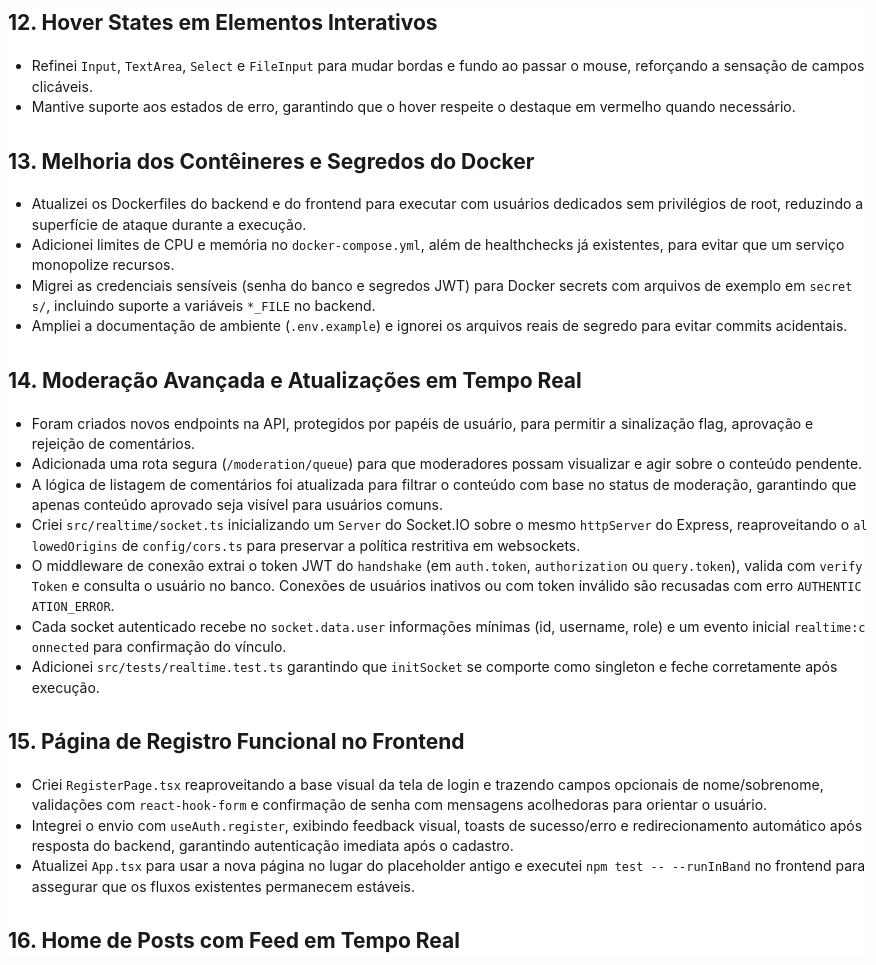 
## 12. Hover States em Elementos Interativos

* Refinei `Input`, `TextArea`, `Select` e `FileInput` para mudar bordas e fundo ao passar o mouse, reforçando a sensação de campos clicáveis.
* Mantive suporte aos estados de erro, garantindo que o hover respeite o destaque em vermelho quando necessário.

## 13. Melhoria dos Contêineres e Segredos do Docker

* Atualizei os Dockerfiles do backend e do frontend para executar com usuários dedicados sem privilégios de root, reduzindo a superfície de ataque durante a execução.
* Adicionei limites de CPU e memória no `docker-compose.yml`, além de healthchecks já existentes, para evitar que um serviço monopolize recursos.
* Migrei as credenciais sensíveis (senha do banco e segredos JWT) para Docker secrets com arquivos de exemplo em `secrets/`, incluindo suporte a variáveis `*_FILE` no backend.
* Ampliei a documentação de ambiente (`.env.example`) e ignorei os arquivos reais de segredo para evitar commits acidentais.

## 14. Moderação Avançada e Atualizações em Tempo Real

* Foram criados novos endpoints na API, protegidos por papéis de usuário, para permitir a sinalização flag, aprovação e rejeição de comentários.
* Adicionada uma rota segura (`/moderation/queue`) para que moderadores possam visualizar e agir sobre o conteúdo pendente.
* A lógica de listagem de comentários foi atualizada para filtrar o conteúdo com base no status de moderação, garantindo que apenas conteúdo aprovado seja visível para usuários comuns.
* Criei `src/realtime/socket.ts` inicializando um `Server` do Socket.IO sobre o mesmo `httpServer` do Express, reaproveitando o `allowedOrigins` de `config/cors.ts` para preservar a política restritiva em websockets.
* O middleware de conexão extrai o token JWT do `handshake` (em `auth.token`, `authorization` ou `query.token`), valida com `verifyToken` e consulta o usuário no banco. Conexões de usuários inativos ou com token inválido são recusadas com erro `AUTHENTICATION_ERROR`.
* Cada socket autenticado recebe no `socket.data.user` informações mínimas (id, username, role) e um evento inicial `realtime:connected` para confirmação do vínculo.
* Adicionei `src/tests/realtime.test.ts` garantindo que `initSocket` se comporte como singleton e feche corretamente após execução.

## 15. Página de Registro Funcional no Frontend

* Criei `RegisterPage.tsx` reaproveitando a base visual da tela de login e trazendo campos opcionais de nome/sobrenome, validações com `react-hook-form` e confirmação de senha com mensagens acolhedoras para orientar o usuário.
* Integrei o envio com `useAuth.register`, exibindo feedback visual, toasts de sucesso/erro e redirecionamento automático após resposta do backend, garantindo autenticação imediata após o cadastro.
* Atualizei `App.tsx` para usar a nova página no lugar do placeholder antigo e executei `npm test -- --runInBand` no frontend para assegurar que os fluxos existentes permanecem estáveis.

## 16. Home de Posts com Feed em Tempo Real
